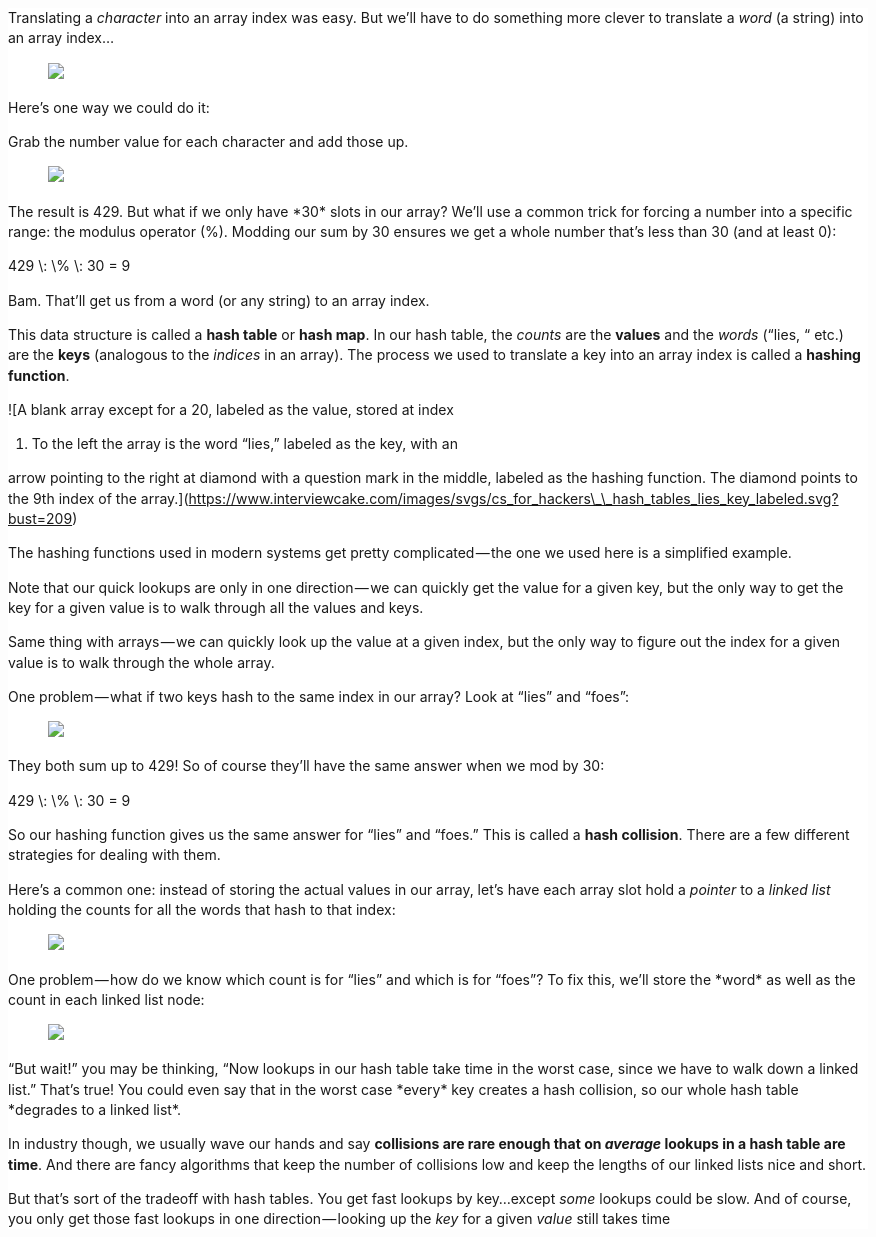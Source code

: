 Translating a _character_ into an array index was easy. But we’ll have to do something more clever to translate a _word_ (a string) into an array index…

<figure><img src="https://cdn-images-1.medium.com/max/800/0*YuLIJSmkIcaveoBk" class="graf-image" /></figure>Here’s one way we could do it:

Grab the number value for each character and add those up.

<figure><img src="https://cdn-images-1.medium.com/max/800/0*viH0fNvJKep80ecH" class="graf-image" /></figure>The result is 429. But what if we only have *30* slots in our array? We’ll use a common trick for forcing a number into a specific range: the modulus operator (%). Modding our sum by 30 ensures we get a whole number that’s less than 30 (and at least 0):

429 \\: \\% \\: 30 = 9

Bam. That’ll get us from a word (or any string) to an array index.

This data structure is called a **hash table** or **hash map**. In our hash table, the _counts_ are the **values** and the _words_ (“lies, “ etc.) are the **keys** (analogous to the _indices_ in an array). The process we used to translate a key into an array index is called a **hashing function**.

!\[A blank array except for a 20, labeled as the value, stored at index

1.  <span id="fadd">To the left the array is the word “lies,” labeled as the key, with an</span>

arrow pointing to the right at diamond with a question mark in the middle, labeled as the hashing function. The diamond points to the 9th index of the array.\](<a href="https://www.interviewcake.com/images/svgs/cs_for_hackers__hash_tables_lies_key_labeled.svg?bust=209" class="markup--anchor markup--p-anchor">https://www.interviewcake.com/images/svgs/cs_for_hackers\_\_hash_tables_lies_key_labeled.svg?bust=209</a>)

The hashing functions used in modern systems get pretty complicated — the one we used here is a simplified example.

Note that our quick lookups are only in one direction — we can quickly get the value for a given key, but the only way to get the key for a given value is to walk through all the values and keys.

Same thing with arrays — we can quickly look up the value at a given index, but the only way to figure out the index for a given value is to walk through the whole array.

One problem — what if two keys hash to the same index in our array? Look at “lies” and “foes”:

<figure><img src="https://cdn-images-1.medium.com/max/800/0*FEGUBbShygDT_Xmp" class="graf-image" /></figure>They both sum up to 429! So of course they’ll have the same answer when we mod by 30:

429 \\: \\% \\: 30 = 9

So our hashing function gives us the same answer for “lies” and “foes.” This is called a **hash collision**. There are a few different strategies for dealing with them.

Here’s a common one: instead of storing the actual values in our array, let’s have each array slot hold a _pointer_ to a _linked list_ holding the counts for all the words that hash to that index:

<figure><img src="https://cdn-images-1.medium.com/max/800/0*FJ_oFYwm3xi5gvS6" class="graf-image" /></figure>One problem — how do we know which count is for “lies” and which is for “foes”? To fix this, we’ll store the *word* as well as the count in each linked list node:

<figure><img src="https://cdn-images-1.medium.com/max/800/0*zUqqK4NJil6nCjlK" class="graf-image" /></figure>“But wait!” you may be thinking, “Now lookups in our hash table take time in the worst case, since we have to walk down a linked list.” That’s true! You could even say that in the worst case *every* key creates a hash collision, so our whole hash table *degrades to a linked list*.

In industry though, we usually wave our hands and say **collisions are rare enough that on _average_ lookups in a hash table are time**. And there are fancy algorithms that keep the number of collisions low and keep the lengths of our linked lists nice and short.

But that’s sort of the tradeoff with hash tables. You get fast lookups by key…except _some_ lookups could be slow. And of course, you only get those fast lookups in one direction — looking up the _key_ for a given _value_ still takes time
